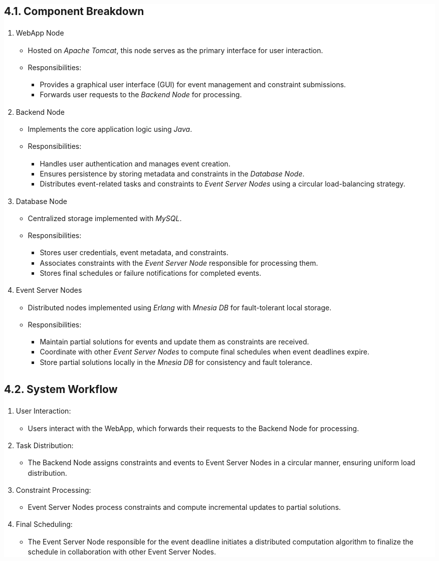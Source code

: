 ## 4.1. **Component Breakdown**

1. WebApp Node
   
   - Hosted on *Apache Tomcat*, this node serves as the primary interface for user interaction.
   - Responsibilities:
     
     - Provides a graphical user interface (GUI) for event management and constraint submissions.
     - Forwards user requests to the *Backend Node* for processing.

2. Backend Node
   
   - Implements the core application logic using *Java*.
   - Responsibilities:
     
     - Handles user authentication and manages event creation.
     - Ensures persistence by storing metadata and constraints in the *Database Node*.
     - Distributes event-related tasks and constraints to *Event Server Nodes* using a circular load-balancing strategy.

3. Database Node
   
   - Centralized storage implemented with *MySQL*.
   - Responsibilities:
     
     - Stores user credentials, event metadata, and constraints.
     - Associates constraints with the *Event Server Node* responsible for processing them.
     - Stores final schedules or failure notifications for completed events.

4. Event Server Nodes
   
   - Distributed nodes implemented using *Erlang* with *Mnesia DB* for fault-tolerant local storage.
   - Responsibilities:
     
     - Maintain partial solutions for events and update them as constraints are received.
     - Coordinate with other *Event Server Nodes* to compute final schedules when event deadlines expire.
     - Store partial solutions locally in the *Mnesia DB* for consistency and fault tolerance.


## 4.2. **System Workflow**

1. User Interaction:
   
   - Users interact with the WebApp, which forwards their requests to the Backend Node for processing.
   
2. Task Distribution:
   
   - The Backend Node assigns constraints and events to Event Server Nodes in a circular manner, ensuring uniform load distribution.

3. Constraint Processing:
   
   - Event Server Nodes process constraints and compute incremental updates to partial solutions.

4. Final Scheduling:
   
   - The Event Server Node responsible for the event deadline initiates a distributed computation algorithm to finalize the schedule in collaboration with other Event Server Nodes.

